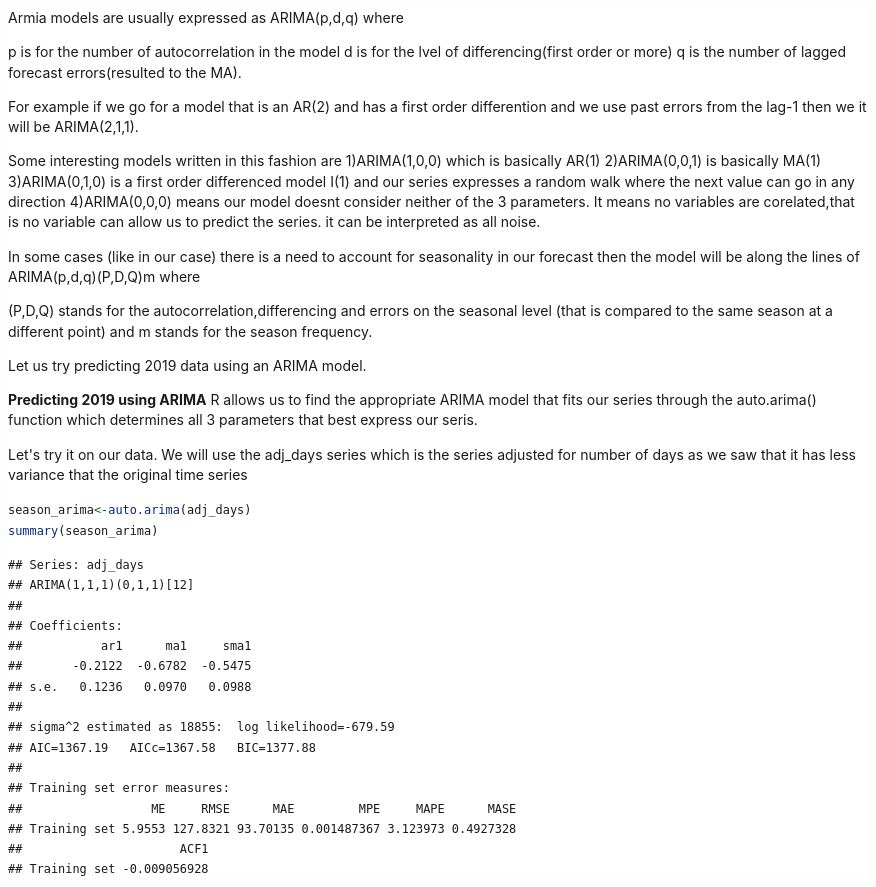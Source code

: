 Armia models are usually expressed as ARIMA(p,d,q) where

p is for the number of autocorrelation in the model
d is for the lvel of differencing(first order or more)
q is the number of lagged forecast errors(resulted to the MA).

For example if we go for a model that is an AR(2) and has a first order differention and we use past errors from the lag-1 then we it will be ARIMA(2,1,1).

Some interesting models written in this fashion are
1)ARIMA(1,0,0) which is basically AR(1) 
2)ARIMA(0,0,1) is basically MA(1)
3)ARIMA(0,1,0) is a first order differenced model I(1) and our series expresses a random walk where the next value can go in any direction
4)ARIMA(0,0,0) means our model doesnt consider neither of the 3 parameters. It means no variables are corelated,that is no variable can allow us to predict the series. it can be interpreted as all noise. 

In some cases (like in our case) there is a need to account for seasonality in our forecast then the model will be along the lines of ARIMA(p,d,q)(P,D,Q)m
where

(P,D,Q) stands for the autocorrelation,differencing and errors on the seasonal level (that is compared to the same season at a different point)
and m stands for the season frequency.

Let us try predicting 2019 data using an ARIMA model.

**Predicting 2019 using ARIMA**
R allows us to find the appropriate ARIMA model that fits our series through the auto.arima() function which determines all 3 parameters that best express our seris.

Let's try it on our data. We will use the adj_days series which is the series adjusted for number of days as we saw that it has less variance that the original time series

```r
season_arima<-auto.arima(adj_days)
summary(season_arima)
```

```
## Series: adj_days 
## ARIMA(1,1,1)(0,1,1)[12] 
## 
## Coefficients:
##           ar1      ma1     sma1
##       -0.2122  -0.6782  -0.5475
## s.e.   0.1236   0.0970   0.0988
## 
## sigma^2 estimated as 18855:  log likelihood=-679.59
## AIC=1367.19   AICc=1367.58   BIC=1377.88
## 
## Training set error measures:
##                  ME     RMSE      MAE         MPE     MAPE      MASE
## Training set 5.9553 127.8321 93.70135 0.001487367 3.123973 0.4927328
##                      ACF1
## Training set -0.009056928
```

